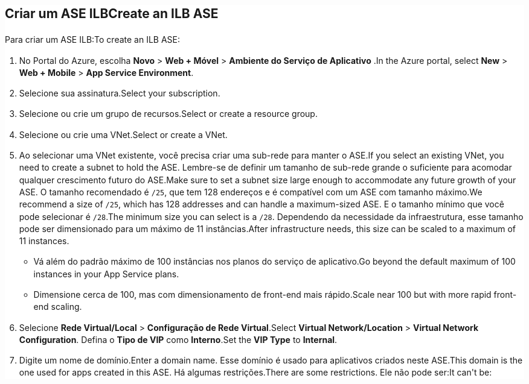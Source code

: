 ## <a name="create-an-ilb-ase"></a><span data-ttu-id="b6326-129">Criar um ASE ILB</span><span class="sxs-lookup"><span data-stu-id="b6326-129">Create an ILB ASE</span></span> ##

<span data-ttu-id="b6326-130">Para criar um ASE ILB:</span><span class="sxs-lookup"><span data-stu-id="b6326-130">To create an ILB ASE:</span></span>

1. <span data-ttu-id="b6326-131">No Portal do Azure, escolha **Novo** > **Web + Móvel** > **Ambiente do Serviço de Aplicativo** .</span><span class="sxs-lookup"><span data-stu-id="b6326-131">In the Azure portal, select **New** > **Web + Mobile** > **App Service Environment**.</span></span>

2. <span data-ttu-id="b6326-132">Selecione sua assinatura.</span><span class="sxs-lookup"><span data-stu-id="b6326-132">Select your subscription.</span></span>

3. <span data-ttu-id="b6326-133">Selecione ou crie um grupo de recursos.</span><span class="sxs-lookup"><span data-stu-id="b6326-133">Select or create a resource group.</span></span>

4. <span data-ttu-id="b6326-134">Selecione ou crie uma VNet.</span><span class="sxs-lookup"><span data-stu-id="b6326-134">Select or create a VNet.</span></span>

5. <span data-ttu-id="b6326-135">Ao selecionar uma VNet existente, você precisa criar uma sub-rede para manter o ASE.</span><span class="sxs-lookup"><span data-stu-id="b6326-135">If you select an existing VNet, you need to create a subnet to hold the ASE.</span></span> <span data-ttu-id="b6326-136">Lembre-se de definir um tamanho de sub-rede grande o suficiente para acomodar qualquer crescimento futuro do ASE.</span><span class="sxs-lookup"><span data-stu-id="b6326-136">Make sure to set a subnet size large enough to accommodate any future growth of your ASE.</span></span> <span data-ttu-id="b6326-137">O tamanho recomendado é `/25`, que tem 128 endereços e é compatível com um ASE com tamanho máximo.</span><span class="sxs-lookup"><span data-stu-id="b6326-137">We recommend a size of `/25`, which has 128 addresses and can handle a maximum-sized ASE.</span></span> <span data-ttu-id="b6326-138">E o tamanho mínimo que você pode selecionar é `/28`.</span><span class="sxs-lookup"><span data-stu-id="b6326-138">The minimum size you can select is a `/28`.</span></span> <span data-ttu-id="b6326-139">Dependendo da necessidade da infraestrutura, esse tamanho pode ser dimensionado para um máximo de 11 instâncias.</span><span class="sxs-lookup"><span data-stu-id="b6326-139">After infrastructure needs, this size can be scaled to a maximum of 11 instances.</span></span>

    * <span data-ttu-id="b6326-140">Vá além do padrão máximo de 100 instâncias nos planos do serviço de aplicativo.</span><span class="sxs-lookup"><span data-stu-id="b6326-140">Go beyond the default maximum of 100 instances in your App Service plans.</span></span>

    * <span data-ttu-id="b6326-141">Dimensione cerca de 100, mas com dimensionamento de front-end mais rápido.</span><span class="sxs-lookup"><span data-stu-id="b6326-141">Scale near 100 but with more rapid front-end scaling.</span></span>

6. <span data-ttu-id="b6326-142">Selecione **Rede Virtual/Local** > **Configuração de Rede Virtual**.</span><span class="sxs-lookup"><span data-stu-id="b6326-142">Select **Virtual Network/Location** > **Virtual Network Configuration**.</span></span> <span data-ttu-id="b6326-143">Defina o **Tipo de VIP** como **Interno**.</span><span class="sxs-lookup"><span data-stu-id="b6326-143">Set the **VIP Type** to **Internal**.</span></span>

7. <span data-ttu-id="b6326-144">Digite um nome de domínio.</span><span class="sxs-lookup"><span data-stu-id="b6326-144">Enter a domain name.</span></span> <span data-ttu-id="b6326-145">Esse domínio é usado para aplicativos criados neste ASE.</span><span class="sxs-lookup"><span data-stu-id="b6326-145">This domain is the one used for apps created in this ASE.</span></span> <span data-ttu-id="b6326-146">Há algumas restrições.</span><span class="sxs-lookup"><span data-stu-id="b6326-146">There are some restrictions.</span></span> <span data-ttu-id="b6326-147">Ele não pode ser:</span><span class="sxs-lookup"><span data-stu-id="b6326-147">It can't be:</span></span>
